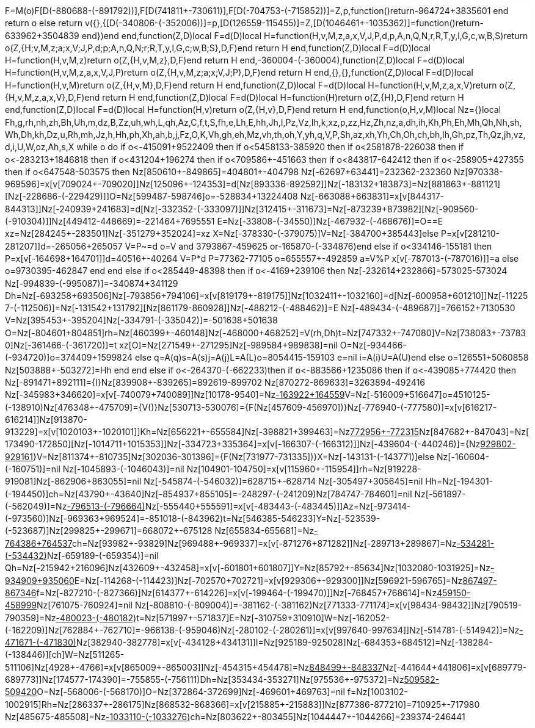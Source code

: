 F=M(o)F[D(-880688-(-891792))],F[D(741811+-730611)],F[D(-704753-(-715852))]=Z,p,function()return-964724+3835601 end return o else return v({},{[D(-340806-(-352006))]=p,[D(126559-115455)]=Z,[D(1046461+-1035362)]=function()return-633962+3504839 end})end end,function(Z,D)local F=d(D)local H=function(H,v,M,z,a,x,V,J,P,d,p,A,n,Q,N,r,R,T,y,l,G,c,w,B,S)return o(Z,{H;v,M,z;a;x,V;J,P,d;p;A,n,Q,N;r;R,T,y,l,G,c;w,B;S},D,F)end return H end,function(Z,D)local F=d(D)local H=function(H,v,M,z)return o(Z,{H,v,M,z},D,F)end return H end,-360004-(-360004),function(Z,D)local F=d(D)local H=function(H,v,M,z,a,x,V,J,P)return o(Z,{H,v,M,z;a;x;V,J;P},D,F)end return H end,{},{},function(Z,D)local F=d(D)local H=function(H,v,M)return o(Z,{H,v,M},D,F)end return H end,function(Z,D)local F=d(D)local H=function(H,v,M,z,a,x,V)return o(Z,{H,v,M,z,a,x,V},D,F)end return H end,function(Z,D)local F=d(D)local H=function(H)return o(Z,{H},D,F)end return H end,function(Z,D)local F=d(D)local H=function(H,v)return o(Z,{H,v},D,F)end return H end,function(o,H,v,M)local Nz={}local Fh,g,rh,nh,zh,Bh,Uh,m,dz,B,Zz,uh,wh,L,qh,Az,C,f,t,S,fh,e,Lh,E,hh,Jh,I,Pz,Vz,Ih,k,xz,p,zz,Hz,Zh,nz,a,dh,ih,Kh,Ph,Eh,Mh,Qh,Nh,sh,Wh,Dh,kh,Dz,u,Rh,mh,Jz,h,Hh,ph,Xh,ah,b,j,Fz,O,K,Vh,gh,eh,Mz,vh,th,oh,Y,yh,q,V,P,Sh,az,xh,Yh,Ch,Oh,ch,bh,lh,Gh,pz,Th,Qz,jh,vz,d,i,U,W,oz,Ah,s,X while o do if o<-415091+9522409 then if o<5458133-385920 then if o<2581878-226038 then if o<-283213+1846818 then if o<431204+196274 then if o<709586+-451663 then if o<843817-642412 then if o<-258905+427355 then if o<647548-503575 then Nz[850610+-849865]=404801+-404798 Nz[-62697+63441]=232362-232360 Nz[970338-969596]=x[v[709024+-709020]]Nz[125096+-124353]=d[Nz[893336-892592]]Nz[-183132+183873]=Nz[881863+-881121][Nz[-228686-(-229429)]]O=Nz[599487-598746]o=-528834+13224408 Nz[-663088+663831]=x[v[844317-844313]]Nz[-240939+241683]=d[Nz[-332352-(-333097)]]Nz[312415+-311673]=Nz[-873239+873982][Nz[-909560-(-910304)]]Nz[449412-448669]=-221464+7695551 E=Nz[-33808-(-34550)]Nz[-467932-(-468676)]=O==E xz=Nz[284245+-283501]Nz[-351279+352024]=xz X=Nz[-378330-(-379075)]V=Nz[-384700+385443]else P=x[v[281210-281207]]d=-265056+265057 V=P~=d o=V and 3793867-459625 or-165870-(-334876)end else if o<334146-155181 then P=x[v[-164698+164701]]d=40516+-40264 V=P*d P=77362-77105 o=655557+-492859 a=V%P x[v[-787013-(-787016)]]=a else o=9730395-462847 end end else if o<285449-48398 then if o<-4169+239106 then Nz[-232614+232866]=573025-573024 Nz[-994839-(-995087)]=-340874+341129 Dh=Nz[-693258+693506]Nz[-793856+794106]=x[v[819179+-819175]]Nz[1032411+-1032160]=d[Nz[-600958+601210]]Nz[-112257-(-112506)]=Nz[-131542+131792][Nz[861179-860928]]Nz[-488212-(-488462)]=E Nz[-489434-(-489687)]=766152+7130530 V=Nz[395453+-395204]Nz[-334791-(-335042)]=-501638+501638 O=Nz[-804601+804851]rh=Nz[460399+-460148]Nz[-468000+468252]=V(rh,Dh)t=Nz[747332+-747080]V=Nz[738083+-737830]Nz[-361466-(-361720)]=t xz[O]=Nz[271549+-271295]Nz[-989584+989838]=nil O=Nz[-934466-(-934720)]o=374409+1599824 else q=A(q)s=A(s)j=A(j)L=A(L)o=8054415-159103 e=nil i=A(i)U=A(U)end else o=126551+5060858 Nz[503888+-503272]=Hh end end else if o<-264370-(-662233)then if o<-883566+1235086 then if o<-439085+774420 then Nz[-891471+892111]={I}Nz[839908+-839265]=892619-899702 Nz[870272-869633]=3263894-492416 Nz[-345983+346620]=x[v[-740079+740089]]Nz[10178-9540]=Nz[-163922+164559](Nz[248196-247557],Nz[-341377+342017])V=Nz[-516009+516647]o=4510125-(-138910)Nz[476348+-475709]={V()}Nz[530713-530076]={F(Nz[457609-456970])}Nz[-776940-(-777580)]=x[v[616217-616214]]Nz[913870-913229]=x[v[1020103+-1020101]]Kh=Nz[656221+-655584]Nz[-398821+399463]=Nz[772956+-772315](Nz[-748470-(-749113)])Nz[847682+-847043]=Nz[173490-172850][Nz[-1014711+1015353]]Nz[-334723+335364]=x[v[-166307-(-166312)]]Nz[-439604-(-440246)]={Nz[929802-929161](Kh)}V=Nz[811374+-810735]Nz[302036-301396]={F(Nz[731977-731335])}X=Nz[-143131-(-143771)]else Nz[-160604-(-160751)]=nil Nz[-1045893-(-1046043)]=nil Nz[104901-104750]=x[v[115960+-115954]]rh=Nz[919228-919081]Nz[-862906+863055]=nil Nz[-545874-(-546032)]=628715+-628714 Nz[-305497+305645]=nil Hh=Nz[-194301-(-194450)]ch=Nz[43790+-43640]Nz[-854937+855105]=-248297-(-241209)Nz[784747-784601]=nil Nz[-561897-(-562049)]=Nz[-796513-(-796664)](t)Nz[-555440+555591]=x[v[-483443-(-483445)]]Az=Nz[-973414-(-973560)]Nz[-969363+969524]=-851018-(-843962)t=Nz[546385-546233]Y=Nz[-523539-(-523687)]Nz[299825+-299671]=668072+-675128 Nz[655834-655681]=Nz[-764386+764537](Nz[-934574-(-934728)])ch=Nz[93982+-93829]Nz[969488+-969337]=x[v[-871276+871282]]Nz[-289713+289867]=Nz[-534281-(-534432)](Qh)Nz[-659189-(-659354)]=nil Qh=Nz[-215942+216096]Nz[432609+-432458]=x[v[-601801+601807]]Y=Nz[85792+-85634]Nz[1032080-1031925]=Nz[-934909+935060](E)E=Nz[-114268-(-114423)]Nz[-702570+702721]=x[v[929306+-929300]]Nz[596921-596765]=Nz[867497-867346](f)f=Nz[-827210-(-827366)]Nz[614377+-614226]=x[v[-199464-(-199470)]]Nz[-768457+768614]=Nz[459150-458999](W)Nz[761075-760924]=nil Nz[-808810-(-809004)]=-381162-(-381162)Nz[771333-771174]=x[v[98434-98432]]Nz[790519-790359]=Nz[-480023-(-480182)](Nz[722887+-722726])t=Nz[571997+-571837]E=Nz[-310759+310910]W=Nz[-162052-(-162209)]Nz[762884+-762710]=-966138-(-959046)Nz[-280102-(-280261)]=x[v[997640-997634]]Nz[-514781-(-514942)]=Nz[-471671-(-471830)](I)Nz[382940-382778]=x[v[-434128+434131]]I=Nz[925189-925028]Nz[-684353+684512]=Nz[-138284-(-138446)][ch]W=Nz[511265-511106]Nz[4928+-4766]=x[v[865009+-865003]]Nz[-454315+454478]=Nz[848499+-848337](Dh)Nz[-441644+441806]=x[v[689779-689773]]Nz[174577-174390]=-755855-(-756111)Dh=Nz[353434-353271]Nz[975536+-975372]=Nz[509582-509420](O)O=Nz[-568006-(-568170)]O=Nz[372864-372699]Nz[-469601+469763]=nil f=Nz[1003102-1002915]Rh=Nz[286337+-286175]Nz[868532-868366]=x[v[215885+-215883]]Nz[877386-877210]=710925+-717980 Nz[485675-485508]=Nz[-1033110-(-1033276)](Nz[66472+-66304])ch=Nz[803622+-803455]Nz[1044447+-1044266]=239374-246441